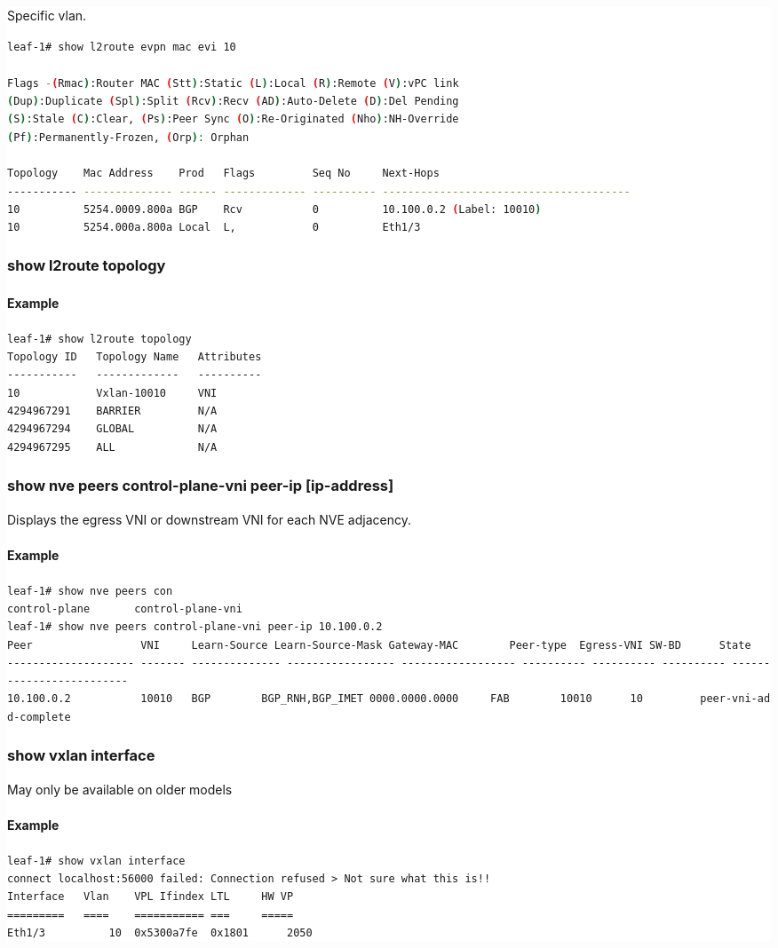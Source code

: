 Specific vlan.

```bash
leaf-1# show l2route evpn mac evi 10

Flags -(Rmac):Router MAC (Stt):Static (L):Local (R):Remote (V):vPC link
(Dup):Duplicate (Spl):Split (Rcv):Recv (AD):Auto-Delete (D):Del Pending
(S):Stale (C):Clear, (Ps):Peer Sync (O):Re-Originated (Nho):NH-Override
(Pf):Permanently-Frozen, (Orp): Orphan

Topology    Mac Address    Prod   Flags         Seq No     Next-Hops
----------- -------------- ------ ------------- ---------- ---------------------------------------
10          5254.0009.800a BGP    Rcv           0          10.100.0.2 (Label: 10010)
10          5254.000a.800a Local  L,            0          Eth1/3
```

### show l2route topology

#### Example

```
leaf-1# show l2route topology
Topology ID   Topology Name   Attributes
-----------   -------------   ----------
10            Vxlan-10010     VNI
4294967291    BARRIER         N/A
4294967294    GLOBAL          N/A
4294967295    ALL             N/A
```

### show nve peers control-plane-vni peer-ip [ip-address]

Displays the egress VNI or downstream VNI for each NVE adjacency.

#### Example

```
leaf-1# show nve peers con
control-plane       control-plane-vni
leaf-1# show nve peers control-plane-vni peer-ip 10.100.0.2
Peer                 VNI     Learn-Source Learn-Source-Mask Gateway-MAC        Peer-type  Egress-VNI SW-BD      State
-------------------- ------- -------------- ----------------- ------------------ ---------- ---------- ---------- -------------------------
10.100.0.2           10010   BGP        BGP_RNH,BGP_IMET 0000.0000.0000     FAB        10010      10         peer-vni-add-complete
```

### show vxlan interface

May only be available on older models

#### Example

```
leaf-1# show vxlan interface
connect localhost:56000 failed: Connection refused > Not sure what this is!!
Interface	Vlan	VPL Ifindex	LTL		HW VP
=========	====	===========	===		=====
Eth1/3          10	0x5300a7fe	0x1801		2050
```
